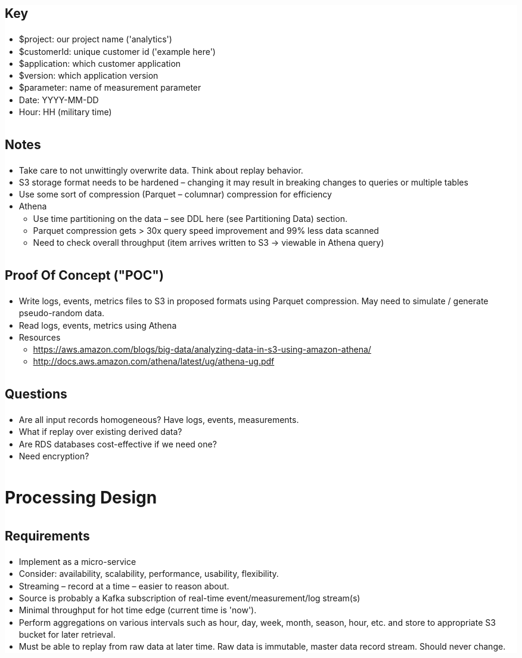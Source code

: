 ## Key

* $project: our project name ('analytics')
* $customerId: unique customer id ('example here')
* $application: which customer application
* $version: which application version
* $parameter: name of measurement parameter
* Date: YYYY-MM-DD
* Hour: HH (military time)

## Notes

* Take care to not unwittingly overwrite data. Think about replay behavior.
* S3 storage format needs to be hardened – changing it may result in breaking changes to queries or multiple tables
* Use some sort of compression (Parquet – columnar) compression for efficiency
* Athena
  * Use time partitioning on the data – see DDL here (see Partitioning Data) section.
  * Parquet compression gets > 30x query speed improvement and 99% less data scanned
  * Need to check overall throughput (item arrives written to S3 → viewable in Athena query)

## Proof Of Concept ("POC")
* Write logs, events, metrics files to S3 in proposed formats using Parquet compression. May need to simulate / generate pseudo-random data.
* Read logs, events, metrics using Athena
* Resources
   * https://aws.amazon.com/blogs/big-data/analyzing-data-in-s3-using-amazon-athena/
   * http://docs.aws.amazon.com/athena/latest/ug/athena-ug.pdf

## Questions

* Are all input records homogeneous? Have logs, events, measurements.
* What if replay over existing derived data?
* Are RDS databases cost-effective if we need one?
* Need encryption?

# Processing Design

## Requirements

* Implement as a micro-service
* Consider: availability, scalability, performance, usability, flexibility.
* Streaming – record at a time – easier to reason about.
* Source is probably a Kafka subscription of real-time event/measurement/log stream(s)
* Minimal throughput for hot time edge (current time is 'now').
* Perform aggregations on various intervals such as hour, day, week, month, season, hour, etc. and store to appropriate S3 bucket for later retrieval.
* Must be able to replay from raw data at later time. Raw data is immutable, master data record stream. Should never change.
